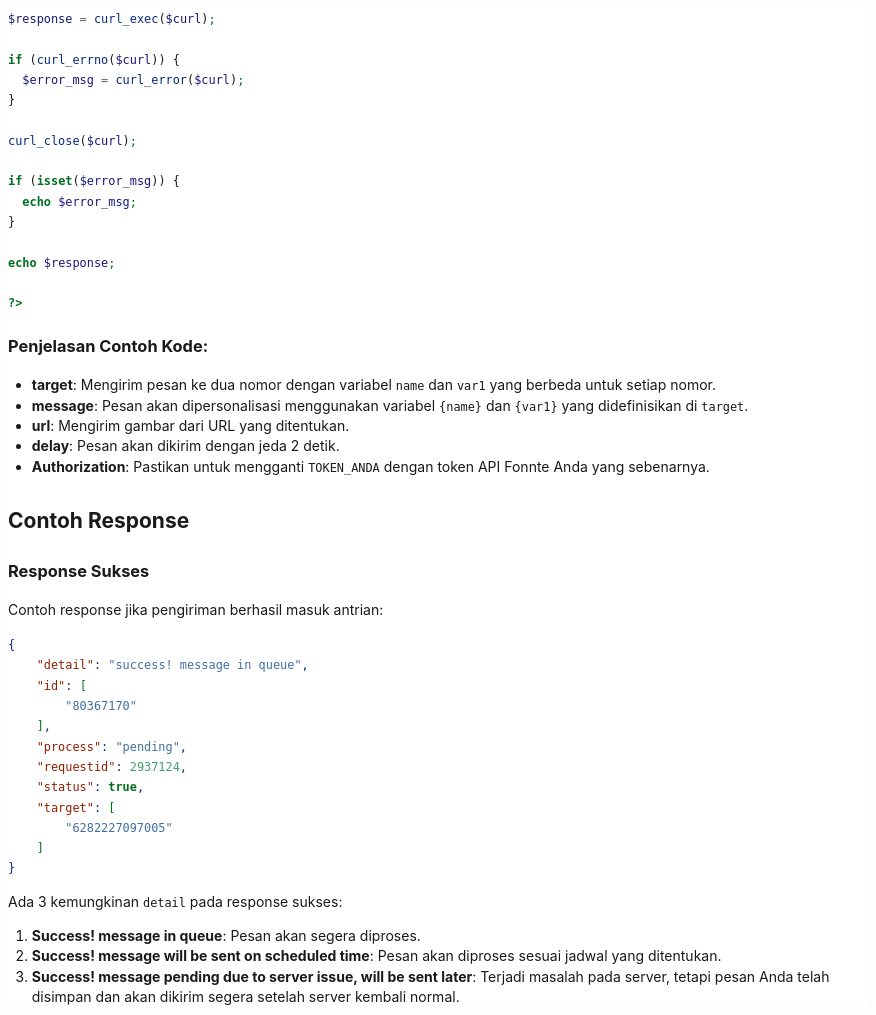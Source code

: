 ```php
$response = curl_exec($curl);

if (curl_errno($curl)) {
  $error_msg = curl_error($curl);
}

curl_close($curl);

if (isset($error_msg)) {
  echo $error_msg;
}

echo $response;

?>
````

### Penjelasan Contoh Kode:

  * **target**: Mengirim pesan ke dua nomor dengan variabel `name` dan `var1` yang berbeda untuk setiap nomor.
  * **message**: Pesan akan dipersonalisasi menggunakan variabel `{name}` dan `{var1}` yang didefinisikan di `target`.
  * **url**: Mengirim gambar dari URL yang ditentukan.
  * **delay**: Pesan akan dikirim dengan jeda 2 detik.
  * **Authorization**: Pastikan untuk mengganti `TOKEN_ANDA` dengan token API Fonnte Anda yang sebenarnya.

## Contoh Response

### Response Sukses

Contoh response jika pengiriman berhasil masuk antrian:

```json
{
    "detail": "success! message in queue",
    "id": [
        "80367170"
    ],
    "process": "pending",
    "requestid": 2937124,
    "status": true,
    "target": [
        "6282227097005"
    ]
}
```

Ada 3 kemungkinan `detail` pada response sukses:

1.  **Success\! message in queue**: Pesan akan segera diproses.
2.  **Success\! message will be sent on scheduled time**: Pesan akan diproses sesuai jadwal yang ditentukan.
3.  **Success\! message pending due to server issue, will be sent later**: Terjadi masalah pada server, tetapi pesan Anda telah disimpan dan akan dikirim segera setelah server kembali normal.
